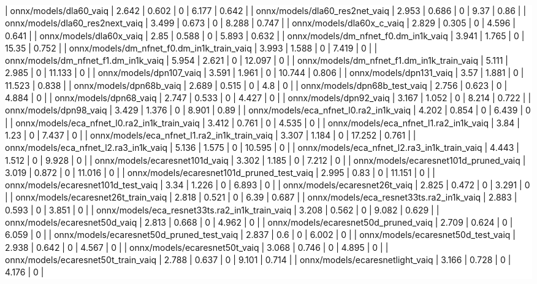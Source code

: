 | onnx/models/dla60_vaiq                                             |       2.642 |         0.602 |            0 |          6.177 |       0.642 |
| onnx/models/dla60_res2net_vaiq                                     |       2.953 |         0.686 |            0 |          9.37  |       0.86  |
| onnx/models/dla60_res2next_vaiq                                    |       3.499 |         0.673 |            0 |          8.288 |       0.747 |
| onnx/models/dla60x_c_vaiq                                          |       2.829 |         0.305 |            0 |          4.596 |       0.641 |
| onnx/models/dla60x_vaiq                                            |       2.85  |         0.588 |            0 |          5.893 |       0.632 |
| onnx/models/dm_nfnet_f0.dm_in1k_vaiq                               |       3.941 |         1.765 |            0 |         15.35  |       0.752 |
| onnx/models/dm_nfnet_f0.dm_in1k_train_vaiq                         |       3.993 |         1.588 |            0 |          7.419 |       0     |
| onnx/models/dm_nfnet_f1.dm_in1k_vaiq                               |       5.954 |         2.621 |            0 |         12.097 |       0     |
| onnx/models/dm_nfnet_f1.dm_in1k_train_vaiq                         |       5.111 |         2.985 |            0 |         11.133 |       0     |
| onnx/models/dpn107_vaiq                                            |       3.591 |         1.961 |            0 |         10.744 |       0.806 |
| onnx/models/dpn131_vaiq                                            |       3.57  |         1.881 |            0 |         11.523 |       0.838 |
| onnx/models/dpn68b_vaiq                                            |       2.689 |         0.515 |            0 |          4.8   |       0     |
| onnx/models/dpn68b_test_vaiq                                       |       2.756 |         0.623 |            0 |          4.884 |       0     |
| onnx/models/dpn68_vaiq                                             |       2.747 |         0.533 |            0 |          4.427 |       0     |
| onnx/models/dpn92_vaiq                                             |       3.167 |         1.052 |            0 |          8.214 |       0.722 |
| onnx/models/dpn98_vaiq                                             |       3.429 |         1.376 |            0 |          8.901 |       0.89  |
| onnx/models/eca_nfnet_l0.ra2_in1k_vaiq                             |       4.202 |         0.854 |            0 |          6.439 |       0     |
| onnx/models/eca_nfnet_l0.ra2_in1k_train_vaiq                       |       3.412 |         0.761 |            0 |          4.535 |       0     |
| onnx/models/eca_nfnet_l1.ra2_in1k_vaiq                             |       3.84  |         1.23  |            0 |          7.437 |       0     |
| onnx/models/eca_nfnet_l1.ra2_in1k_train_vaiq                       |       3.307 |         1.184 |            0 |         17.252 |       0.761 |
| onnx/models/eca_nfnet_l2.ra3_in1k_vaiq                             |       5.136 |         1.575 |            0 |         10.595 |       0     |
| onnx/models/eca_nfnet_l2.ra3_in1k_train_vaiq                       |       4.443 |         1.512 |            0 |          9.928 |       0     |
| onnx/models/ecaresnet101d_vaiq                                     |       3.302 |         1.185 |            0 |          7.212 |       0     |
| onnx/models/ecaresnet101d_pruned_vaiq                              |       3.019 |         0.872 |            0 |         11.016 |       0     |
| onnx/models/ecaresnet101d_pruned_test_vaiq                         |       2.995 |         0.83  |            0 |         11.151 |       0     |
| onnx/models/ecaresnet101d_test_vaiq                                |       3.34  |         1.226 |            0 |          6.893 |       0     |
| onnx/models/ecaresnet26t_vaiq                                      |       2.825 |         0.472 |            0 |          3.291 |       0     |
| onnx/models/ecaresnet26t_train_vaiq                                |       2.818 |         0.521 |            0 |          6.39  |       0.687 |
| onnx/models/eca_resnet33ts.ra2_in1k_vaiq                           |       2.883 |         0.593 |            0 |          3.851 |       0     |
| onnx/models/eca_resnet33ts.ra2_in1k_train_vaiq                     |       3.208 |         0.562 |            0 |          9.082 |       0.629 |
| onnx/models/ecaresnet50d_vaiq                                      |       2.813 |         0.668 |            0 |          4.962 |       0     |
| onnx/models/ecaresnet50d_pruned_vaiq                               |       2.709 |         0.624 |            0 |          6.059 |       0     |
| onnx/models/ecaresnet50d_pruned_test_vaiq                          |       2.837 |         0.6   |            0 |          6.002 |       0     |
| onnx/models/ecaresnet50d_test_vaiq                                 |       2.938 |         0.642 |            0 |          4.567 |       0     |
| onnx/models/ecaresnet50t_vaiq                                      |       3.068 |         0.746 |            0 |          4.895 |       0     |
| onnx/models/ecaresnet50t_train_vaiq                                |       2.788 |         0.637 |            0 |          9.101 |       0.714 |
| onnx/models/ecaresnetlight_vaiq                                    |       3.166 |         0.728 |            0 |          4.176 |       0     |